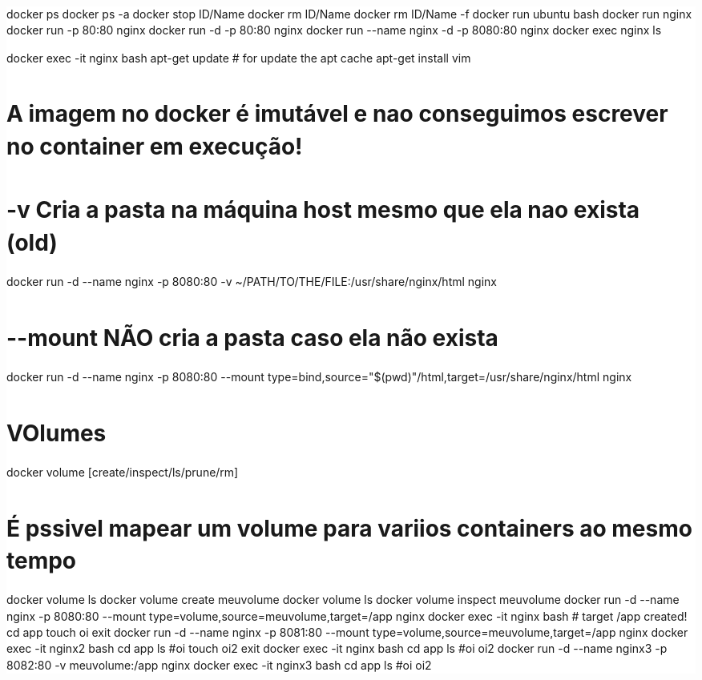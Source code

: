 docker ps
docker ps -a
docker stop ID/Name
docker rm ID/Name
docker rm ID/Name -f
docker run ubuntu bash
docker run nginx
docker run -p 80:80 nginx
docker run -d -p 80:80 nginx 
docker run --name nginx -d -p 8080:80 nginx
docker exec nginx ls

docker exec -it nginx bash
apt-get update # for update the apt cache
apt-get install vim

# A imagem no docker é imutável e nao conseguimos escrever no container em execução!

# -v Cria a pasta na máquina host mesmo que ela nao exista (old)
docker run -d --name nginx -p 8080:80 -v ~/PATH/TO/THE/FILE:/usr/share/nginx/html nginx

# --mount NÃO cria a pasta caso ela não exista
docker run -d --name nginx -p 8080:80 --mount type=bind,source="$(pwd)"/html,target=/usr/share/nginx/html nginx


# VOlumes
docker volume [create/inspect/ls/prune/rm]

# É pssivel mapear um volume para variios containers ao mesmo tempo
docker volume ls
docker volume create meuvolume
docker volume ls
docker volume inspect meuvolume
 docker run -d --name nginx -p 8080:80 --mount type=volume,source=meuvolume,target=/app nginx 
docker exec -it nginx bash # target /app created!
cd app
touch oi
exit
docker run -d --name nginx -p 8081:80 --mount type=volume,source=meuvolume,target=/app nginx
docker exec -it nginx2 bash
cd app
ls #oi
touch oi2
exit
docker exec -it nginx bash
cd app
ls #oi oi2
docker run -d --name nginx3 -p 8082:80 -v meuvolume:/app nginx
docker exec -it nginx3 bash
cd app
ls #oi oi2
